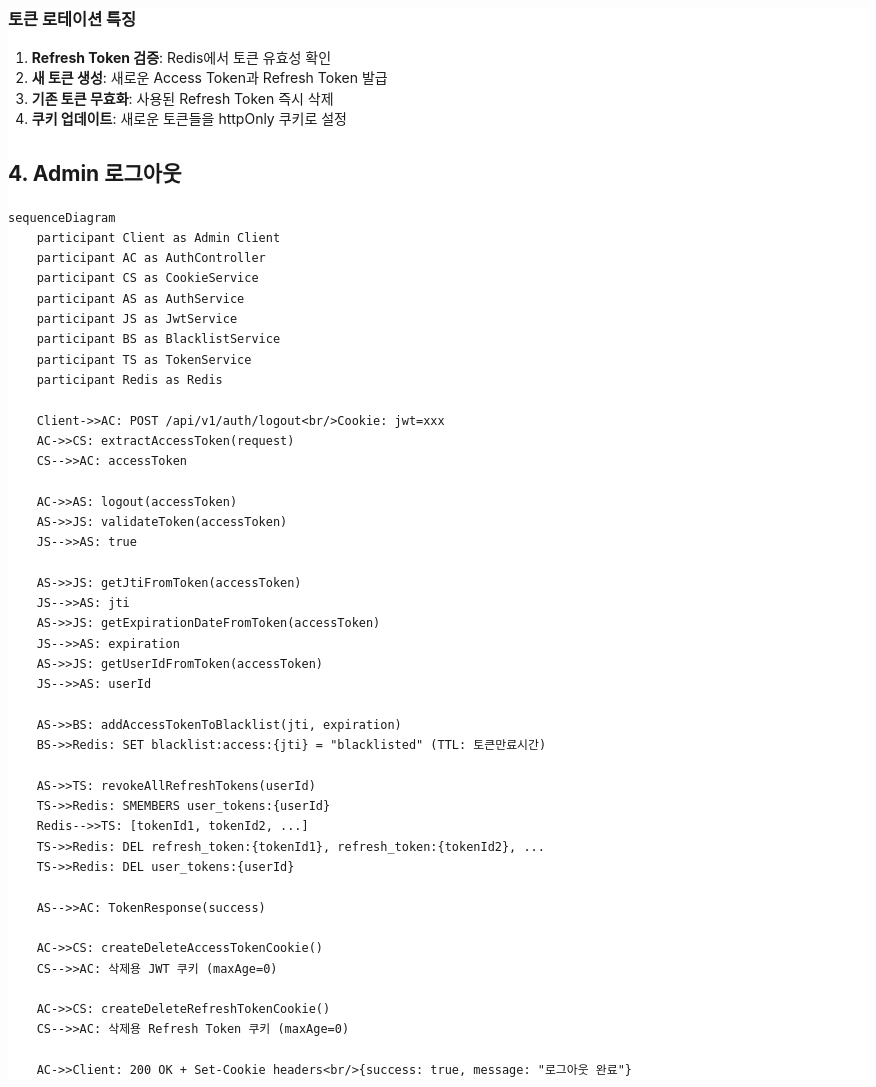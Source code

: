 ### 토큰 로테이션 특징

1. **Refresh Token 검증**: Redis에서 토큰 유효성 확인
2. **새 토큰 생성**: 새로운 Access Token과 Refresh Token 발급
3. **기존 토큰 무효화**: 사용된 Refresh Token 즉시 삭제
4. **쿠키 업데이트**: 새로운 토큰들을 httpOnly 쿠키로 설정

## 4. Admin 로그아웃

```mermaid
sequenceDiagram
    participant Client as Admin Client
    participant AC as AuthController
    participant CS as CookieService
    participant AS as AuthService
    participant JS as JwtService
    participant BS as BlacklistService
    participant TS as TokenService
    participant Redis as Redis

    Client->>AC: POST /api/v1/auth/logout<br/>Cookie: jwt=xxx
    AC->>CS: extractAccessToken(request)
    CS-->>AC: accessToken
    
    AC->>AS: logout(accessToken)
    AS->>JS: validateToken(accessToken)
    JS-->>AS: true
    
    AS->>JS: getJtiFromToken(accessToken)
    JS-->>AS: jti
    AS->>JS: getExpirationDateFromToken(accessToken)
    JS-->>AS: expiration
    AS->>JS: getUserIdFromToken(accessToken)
    JS-->>AS: userId
    
    AS->>BS: addAccessTokenToBlacklist(jti, expiration)
    BS->>Redis: SET blacklist:access:{jti} = "blacklisted" (TTL: 토큰만료시간)
    
    AS->>TS: revokeAllRefreshTokens(userId)
    TS->>Redis: SMEMBERS user_tokens:{userId}
    Redis-->>TS: [tokenId1, tokenId2, ...]
    TS->>Redis: DEL refresh_token:{tokenId1}, refresh_token:{tokenId2}, ...
    TS->>Redis: DEL user_tokens:{userId}
    
    AS-->>AC: TokenResponse(success)
    
    AC->>CS: createDeleteAccessTokenCookie()
    CS-->>AC: 삭제용 JWT 쿠키 (maxAge=0)
    
    AC->>CS: createDeleteRefreshTokenCookie()
    CS-->>AC: 삭제용 Refresh Token 쿠키 (maxAge=0)
    
    AC->>Client: 200 OK + Set-Cookie headers<br/>{success: true, message: "로그아웃 완료"}
```
